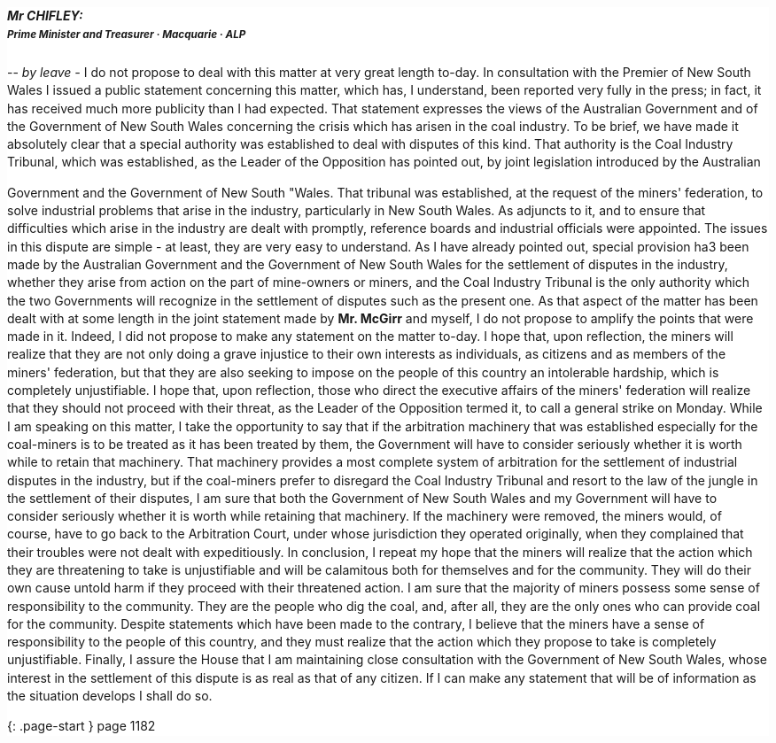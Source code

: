 ##### Mr CHIFLEY:<br><small class="text-muted">Prime Minister and Treasurer &middot; Macquarie &middot; ALP</small>

--  *by leave -*  I do not propose to deal with this matter at very great length to-day. In consultation with the Premier of New South Wales I issued a public statement concerning this matter, which has, I understand, been reported very fully in the press; in fact, it has received much more publicity than I had expected. That statement expresses the views of the Australian Government and of the Government of New South Wales concerning the crisis which has arisen in the coal industry. To be brief, we have made it absolutely clear that a special authority was established to deal with disputes of this kind. That authority is the Coal Industry Tribunal, which was established, as the Leader of the Opposition has pointed out, by joint legislation introduced by the Australian 

Government and the Government of New South "Wales. That tribunal was established, at the request of the miners' federation, to solve industrial problems that arise in the industry, particularly in New South Wales. As adjuncts to it, and to ensure that difficulties which arise in the industry are dealt with promptly, reference boards and industrial officials were appointed. The issues in this dispute are simple - at least, they are very easy to understand. As I have already pointed out, special provision ha3 been made by the Australian Government and the Government of New South Wales for the settlement of disputes in the industry, whether they arise from action on the part of mine-owners or miners, and the Coal Industry Tribunal is the only authority which the two Governments will recognize in the settlement of disputes such as the present one. As that aspect of the matter has been dealt with at some length in the joint statement made by  **Mr. McGirr**  and myself, I do not propose to amplify the points that were made in it. Indeed, I did not propose to make any statement on the matter to-day. I hope that, upon reflection, the miners will realize that they are not only doing a grave injustice to their own interests as individuals, as citizens and as members of the miners' federation, but that they are also seeking to impose on the people of this country an intolerable hardship, which is completely unjustifiable. I hope that, upon reflection, those who direct the executive affairs of the miners' federation will realize that they should not proceed with their threat, as the Leader of the Opposition termed it, to call a general strike on Monday. While I am speaking on this matter, I take the opportunity to say that if the arbitration machinery that was established especially for the coal-miners is to be treated as it has been treated by them, the Government will have to consider seriously whether it is worth while to retain that machinery. That machinery provides a most complete system of arbitration for the settlement of industrial disputes in the industry, but if the coal-miners prefer to disregard the Coal Industry Tribunal and resort to the law of the jungle in the settlement of their disputes, I am sure that both the Government of New South Wales and my Government will have to consider seriously whether it is worth while retaining that machinery. If the machinery were removed, the miners would, of course, have to go back to the Arbitration Court, under whose jurisdiction they operated originally, when they complained that their troubles were not dealt with expeditiously. In conclusion, I repeat my hope that the miners will realize that the action which they are threatening to take is unjustifiable and will be calamitous both for themselves and for the community. They will do their own cause untold harm if they proceed with their threatened action. I am sure that the majority of miners possess some sense of responsibility to the community. They are the people who dig the coal, and, after all, they are the only ones who can provide coal for the community. Despite statements which have been made to the contrary, I believe that the miners have a sense of responsibility to the people of this country, and they must realize that the action which they propose to take is completely unjustifiable. Finally, I assure the House that I am maintaining close consultation with the Government of New South Wales, whose interest in the settlement of this dispute is as  real as that of any citizen. If I can make any statement that will be of information as the situation develops I shall do so. 

{: .page-start }
page 1182
